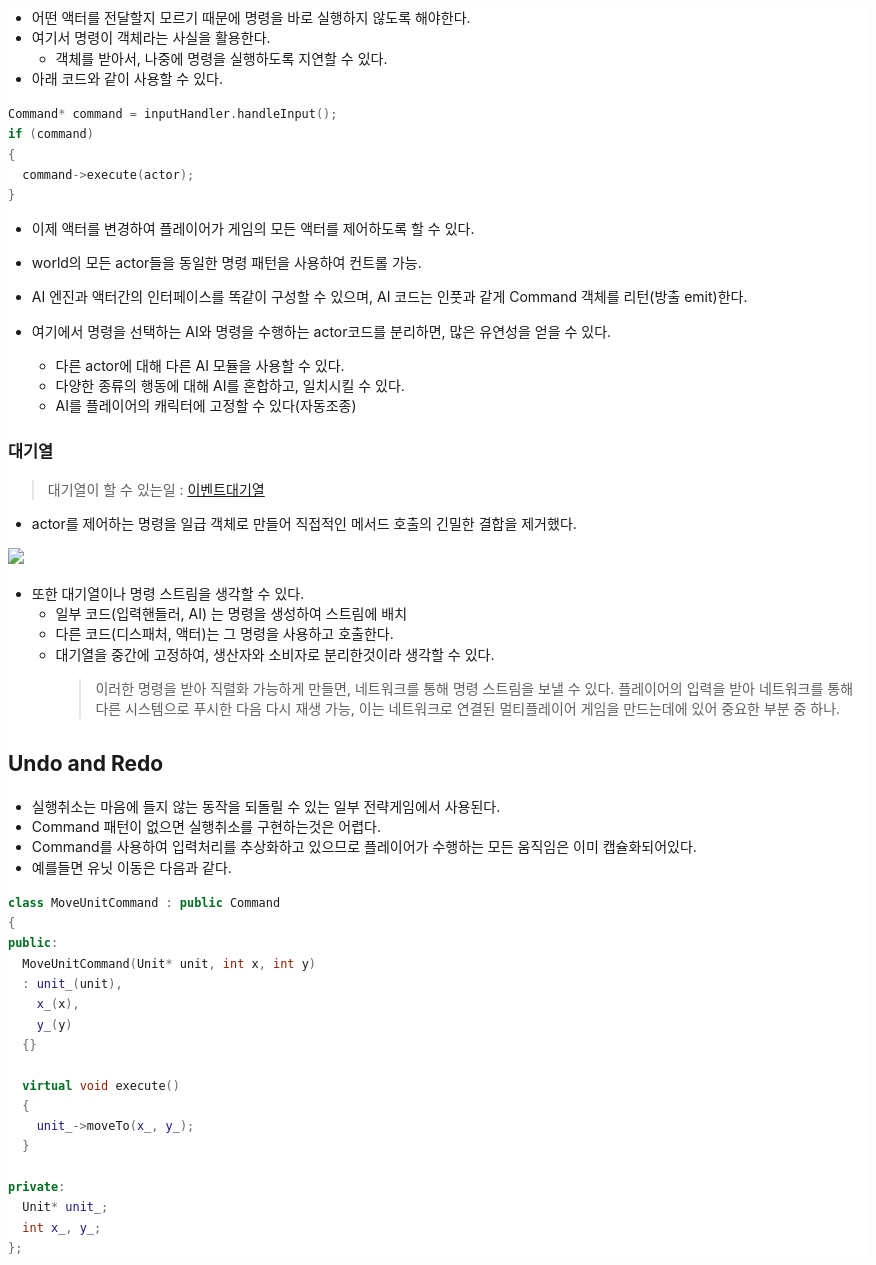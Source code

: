 - 어떤 액터를 전달할지 모르기 때문에 명령을 바로 실행하지 않도록 해야한다.
- 여기서 명령이 객체라는 사실을 활용한다.
  - 객체를 받아서, 나중에 명령을 실행하도록 지연할 수 있다.
- 아래 코드와 같이 사용할 수 있다.

```cpp
Command* command = inputHandler.handleInput();
if (command)
{
  command->execute(actor);
}
```

- 이제 액터를 변경하여 플레이어가 게임의 모든 액터를 제어하도록 할 수 있다.

- world의 모든 actor들을 동일한 명령 패턴을 사용하여 컨트롤 가능.
- AI 엔진과 액터간의 인터페이스를 똑같이 구성할 수 있으며, AI 코드는 인풋과 같게 Command 객체를 리턴(방출 emit)한다.
- 여기에서 명령을 선택하는 AI와 명령을 수행하는 actor코드를 분리하면, 많은 유연성을 얻을 수 있다.
  - 다른 actor에 대해 다른 AI 모듈을 사용할 수 있다.
  - 다양한 종류의 행동에 대해 AI를 혼합하고, 일치시킬 수 있다.
  - AI를 플레이어의 캐릭터에 고정할 수 있다(자동조종)

### **대기열**

> 대기열이 할 수 있는일 : [이벤트대기열](https://gameprogrammingpatterns.com/event-queue.html)

- actor를 제어하는 명령을 일급 객체로 만들어 직접적인 메서드 호출의 긴밀한 결합을 제거했다.

![](https://gameprogrammingpatterns.com/images/command-stream.png)

- 또한 대기열이나 명령 스트림을 생각할 수 있다.
  - 일부 코드(입력핸들러, AI) 는 명령을 생성하여 스트림에 배치
  - 다른 코드(디스패처, 액터)는 그 명령을 사용하고 호출한다.
  - 대기열을 중간에 고정하여, 생산자와 소비자로 분리한것이라 생각할 수 있다.
    > 이러한 명령을 받아 직렬화 가능하게 만들면, 네트워크를 통해 명령 스트림을 보낼 수 있다. 플레이어의 입력을 받아 네트워크를 통해 다른 시스템으로 푸시한 다음 다시 재생 가능, 이는 네트워크로 연결된 멀티플레이어 게임을 만드는데에 있어 중요한 부분 중 하나.

## **Undo and Redo**

- 실행취소는 마음에 들지 않는 동작을 되돌릴 수 있는 일부 전략게임에서 사용된다.
- Command 패턴이 없으면 실행취소를 구현하는것은 어렵다.
- Command를 사용하여 입력처리를 추상화하고 있으므로 플레이어가 수행하는 모든 움직임은 이미 캡슐화되어있다.
- 예를들면 유닛 이동은 다음과 같다.

```cpp
class MoveUnitCommand : public Command
{
public:
  MoveUnitCommand(Unit* unit, int x, int y)
  : unit_(unit),
    x_(x),
    y_(y)
  {}

  virtual void execute()
  {
    unit_->moveTo(x_, y_);
  }

private:
  Unit* unit_;
  int x_, y_;
};
```
